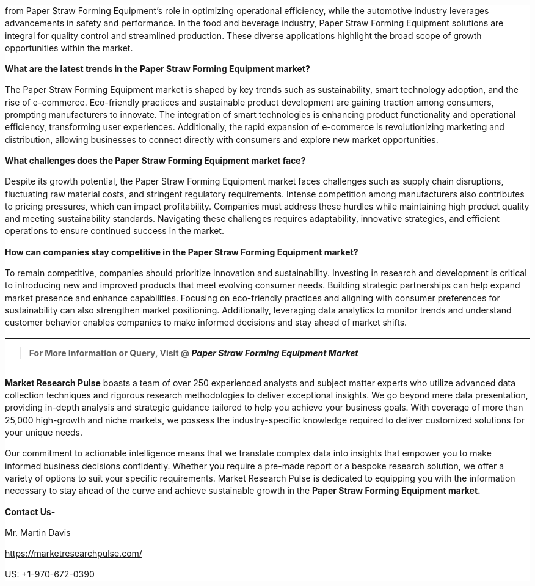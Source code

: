 from Paper Straw Forming Equipment&rsquo;s role in optimizing operational efficiency, while the automotive industry leverages advancements in safety and performance. In the food and beverage industry, Paper Straw Forming Equipment solutions are integral for quality control and streamlined production. These diverse applications highlight the broad scope of growth opportunities within the market.</p><p><strong>What are the latest trends in the Paper Straw Forming Equipment market?</strong></p><p>The Paper Straw Forming Equipment market is shaped by key trends such as sustainability, smart technology adoption, and the rise of e-commerce. Eco-friendly practices and sustainable product development are gaining traction among consumers, prompting manufacturers to innovate. The integration of smart technologies is enhancing product functionality and operational efficiency, transforming user experiences. Additionally, the rapid expansion of e-commerce is revolutionizing marketing and distribution, allowing businesses to connect directly with consumers and explore new market opportunities.</p><p><strong>What challenges does the Paper Straw Forming Equipment market face?</strong></p><p>Despite its growth potential, the Paper Straw Forming Equipment market faces challenges such as supply chain disruptions, fluctuating raw material costs, and stringent regulatory requirements. Intense competition among manufacturers also contributes to pricing pressures, which can impact profitability. Companies must address these hurdles while maintaining high product quality and meeting sustainability standards. Navigating these challenges requires adaptability, innovative strategies, and efficient operations to ensure continued success in the market.</p><p><strong>How can companies stay competitive in the Paper Straw Forming Equipment market?</strong></p><p>To remain competitive, companies should prioritize innovation and sustainability. Investing in research and development is critical to introducing new and improved products that meet evolving consumer needs. Building strategic partnerships can help expand market presence and enhance capabilities. Focusing on eco-friendly practices and aligning with consumer preferences for sustainability can also strengthen market positioning. Additionally, leveraging data analytics to monitor trends and understand customer behavior enables companies to make informed decisions and stay ahead of market shifts.</p><hr /><blockquote><p><strong>For More Information or Query, Visit @&nbsp;<em><a href="https://marketresearchpulse.com/report/19939/paper-straw-forming-equipment-market?utm_source=Linkedin&utm_medium=023">Paper Straw Forming Equipment Market</a></em></strong></p></blockquote><hr /><p><strong>Market Research Pulse</strong> boasts a team of over 250 experienced analysts and subject matter experts who utilize advanced data collection techniques and rigorous research methodologies to deliver exceptional insights. We go beyond mere data presentation, providing in-depth analysis and strategic guidance tailored to help you achieve your business goals. With coverage of more than 25,000 high-growth and niche markets, we possess the industry-specific knowledge required to deliver customized solutions for your unique needs.</p><p>Our commitment to actionable intelligence means that we translate complex data into insights that empower you to make informed business decisions confidently. Whether you require a pre-made report or a bespoke research solution, we offer a variety of options to suit your specific requirements. Market Research Pulse is dedicated to equipping you with the information necessary to stay ahead of the curve and achieve sustainable growth in the <strong>Paper Straw Forming Equipment market.</strong></p><p><strong>Contact Us-</strong></p><p>Mr. Martin Davis</p><p>https://marketresearchpulse.com/</p><p>US: +1-970-672-0390</p>